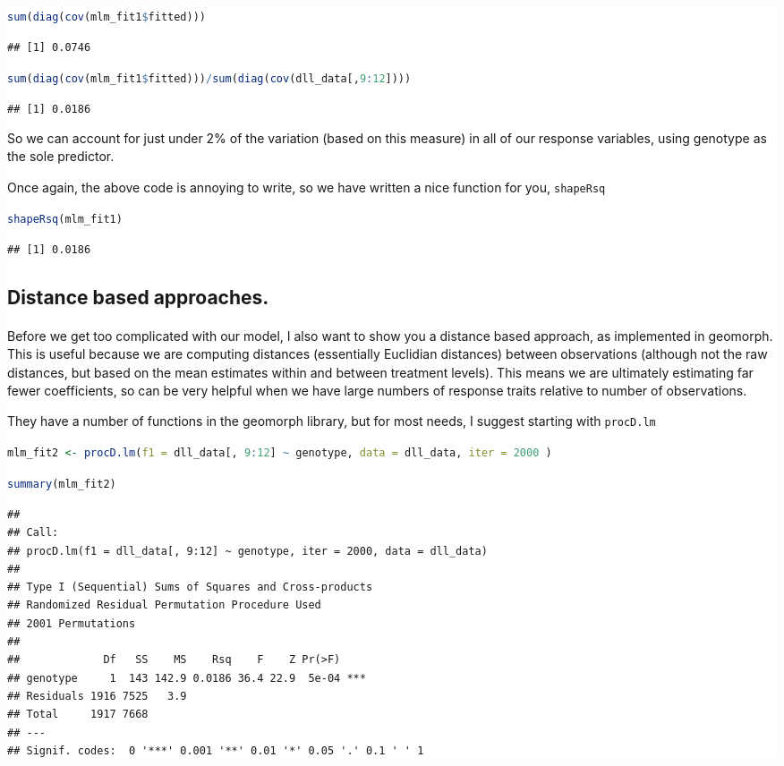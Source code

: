 ```r
sum(diag(cov(mlm_fit1$fitted)))
```

```
## [1] 0.0746
```

```r
sum(diag(cov(mlm_fit1$fitted)))/sum(diag(cov(dll_data[,9:12])))
```

```
## [1] 0.0186
```

So we can account for just under 2% of the variation (based on this measure) in all of our response variables, using genotype as the sole predictor.

Once again, the above code is annoying to write, so we have written a nice function for you, `shapeRsq`


```r
shapeRsq(mlm_fit1)
```

```
## [1] 0.0186
```

## Distance based approaches.

Before we get too complicated with our model, I also want to show you a distance based approach, as implemented in geomorph. This is useful because we are computing distances (essentially Euclidian distances) between observations (although not the raw distances, but based on the mean estimates within and between treatment levels). This means we are ultimately estimating far fewer coefficients, so can be very helpful when we have large numbers of response traits relative to number of observations.

They have a number of functions in the geomorph library, but for most needs, I suggest starting with `procD.lm`


```r
mlm_fit2 <- procD.lm(f1 = dll_data[, 9:12] ~ genotype, data = dll_data, iter = 2000 )
```


```r
summary(mlm_fit2)
```

```
## 
## Call:
## procD.lm(f1 = dll_data[, 9:12] ~ genotype, iter = 2000, data = dll_data)
## 
## Type I (Sequential) Sums of Squares and Cross-products
## Randomized Residual Permutation Procedure Used
## 2001 Permutations
## 
##             Df   SS    MS    Rsq    F    Z Pr(>F)    
## genotype     1  143 142.9 0.0186 36.4 22.9  5e-04 ***
## Residuals 1916 7525   3.9                            
## Total     1917 7668                                  
## ---
## Signif. codes:  0 '***' 0.001 '**' 0.01 '*' 0.05 '.' 0.1 ' ' 1
```
